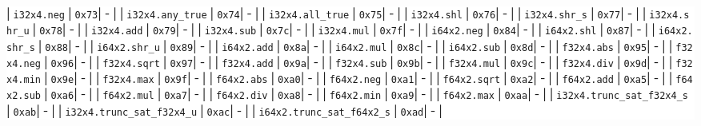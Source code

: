 | `i32x4.neg`                |    `0x73`| -                  |
| `i32x4.any_true`           |    `0x74`| -                  |
| `i32x4.all_true`           |    `0x75`| -                  |
| `i32x4.shl`                |    `0x76`| -                  |
| `i32x4.shr_s`              |    `0x77`| -                  |
| `i32x4.shr_u`              |    `0x78`| -                  |
| `i32x4.add`                |    `0x79`| -                  |
| `i32x4.sub`                |    `0x7c`| -                  |
| `i32x4.mul`                |    `0x7f`| -                  |
| `i64x2.neg`                |    `0x84`| -                  |
| `i64x2.shl`                |    `0x87`| -                  |
| `i64x2.shr_s`              |    `0x88`| -                  |
| `i64x2.shr_u`              |    `0x89`| -                  |
| `i64x2.add`                |    `0x8a`| -                  |
| `i64x2.mul`                |    `0x8c`| -                  |
| `i64x2.sub`                |    `0x8d`| -                  |
| `f32x4.abs`                |    `0x95`| -                  |
| `f32x4.neg`                |    `0x96`| -                  |
| `f32x4.sqrt`               |    `0x97`| -                  |
| `f32x4.add`                |    `0x9a`| -                  |
| `f32x4.sub`                |    `0x9b`| -                  |
| `f32x4.mul`                |    `0x9c`| -                  |
| `f32x4.div`                |    `0x9d`| -                  |
| `f32x4.min`                |    `0x9e`| -                  |
| `f32x4.max`                |    `0x9f`| -                  |
| `f64x2.abs`                |    `0xa0`| -                  |
| `f64x2.neg`                |    `0xa1`| -                  |
| `f64x2.sqrt`               |    `0xa2`| -                  |
| `f64x2.add`                |    `0xa5`| -                  |
| `f64x2.sub`                |    `0xa6`| -                  |
| `f64x2.mul`                |    `0xa7`| -                  |
| `f64x2.div`                |    `0xa8`| -                  |
| `f64x2.min`                |    `0xa9`| -                  |
| `f64x2.max`                |    `0xaa`| -                  |
| `i32x4.trunc_sat_f32x4_s`  |    `0xab`| -                  |
| `i32x4.trunc_sat_f32x4_u`  |    `0xac`| -                  |
| `i64x2.trunc_sat_f64x2_s`  |    `0xad`| -                  |